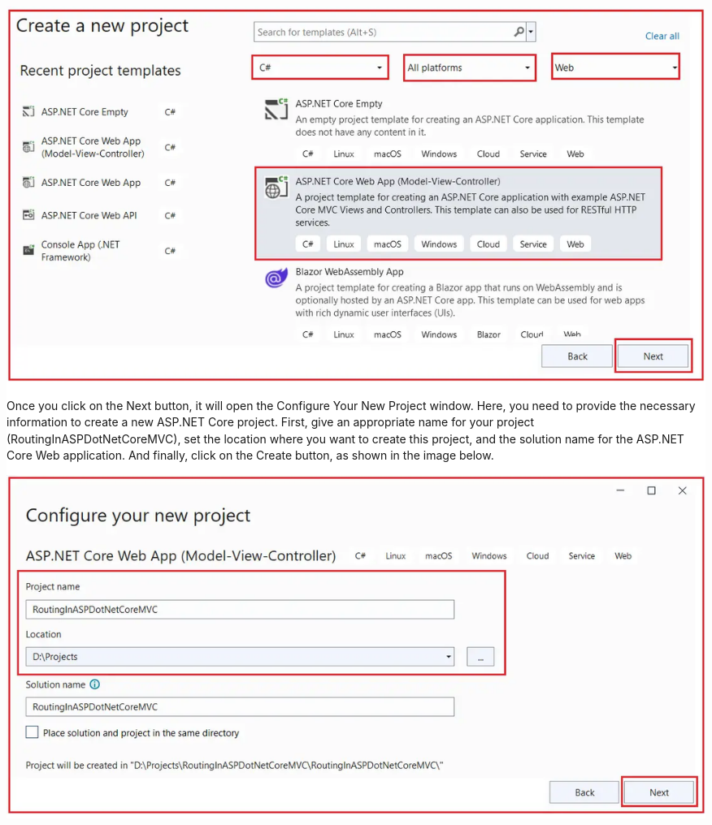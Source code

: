 ![选择mvc项目](assets/word-image-29911-2-3.webp)

Once you click on the Next button, it will open the Configure Your New Project window. Here, you need to provide the necessary information to create a new ASP.NET Core project. First, give an appropriate name for your project (RoutingInASPDotNetCoreMVC), set the location where you want to create this project, and the solution name for the ASP.NET Core Web application. And finally, click on the Create button, as shown in the image below.

![填写项目信息](assets/word-image-29911-3-2.webp)
